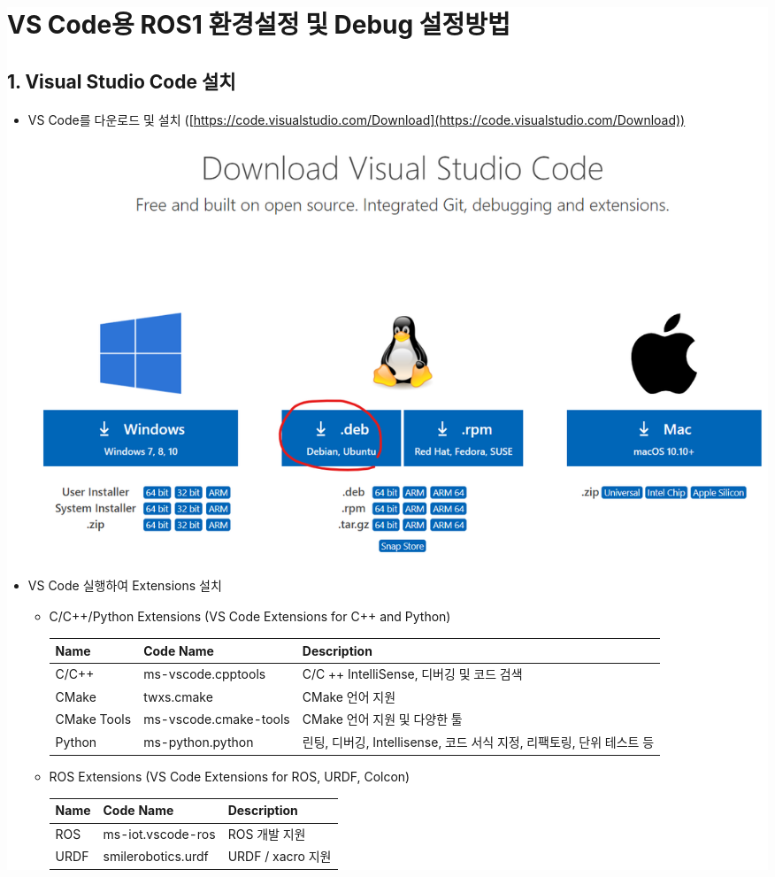 # VS Code용 ROS1 환경설정 및  Debug 설정방법

## 1. Visual Studio Code 설치
- VS Code를 다운로드 및 설치 ([https://code.visualstudio.com/Download](https://code.visualstudio.com/Download))
    
    ![vscode_install](/assets/img/vscode_install.png)
    
- VS Code 실행하여 Extensions 설치
    + C/C++/Python Extensions (VS Code Extensions for C++ and Python)
        
        |Name|Code Name|Description|
        |----|----|----|
        |C/C++|ms-vscode.cpptools|C/C ++ IntelliSense, 디버깅 및 코드 검색|
        |CMake|twxs.cmake|CMake 언어 지원|
        |CMake Tools|ms-vscode.cmake-tools|CMake 언어 지원 및 다양한 툴|
        |Python|ms-python.python|린팅, 디버깅, Intellisense, 코드 서식 지정, 리팩토링, 단위 테스트 등|

    
    + ROS Extensions (VS Code Extensions for ROS, URDF, Colcon)

        |Name|Code Name|Description|
        |----|----|----|
        |ROS|ms-iot.vscode-ros|ROS 개발 지원|
        |URDF|smilerobotics.urdf|URDF / xacro 지원|

